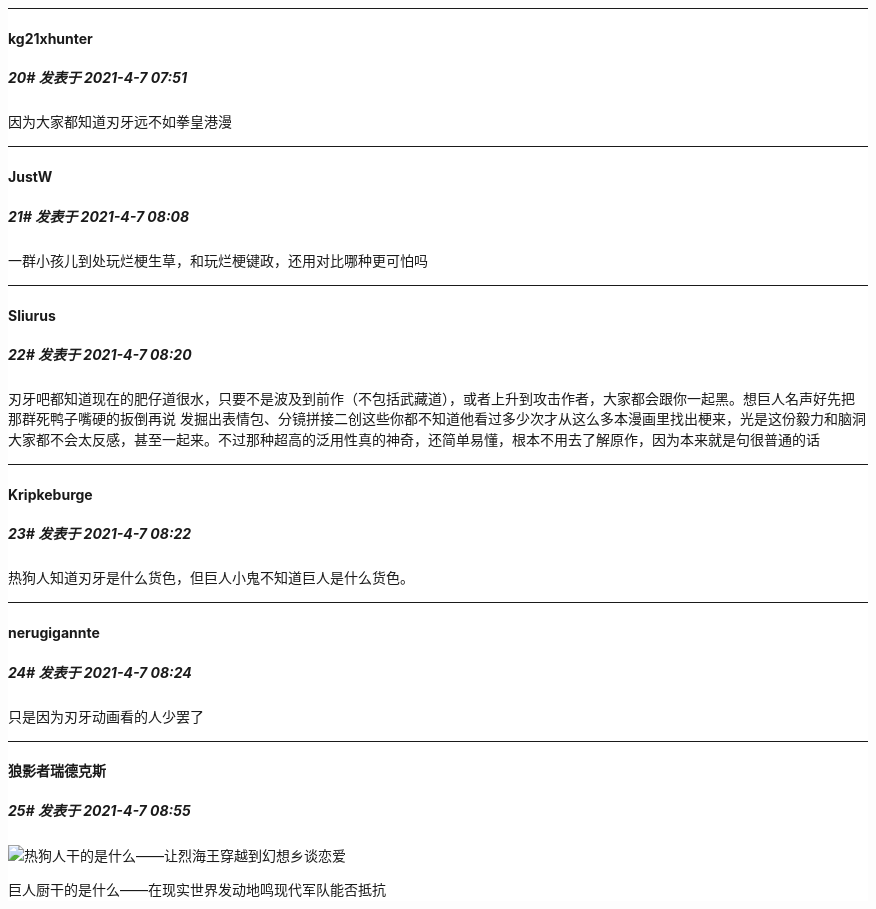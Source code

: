 
*****

####  kg21xhunter  
##### 20#       发表于 2021-4-7 07:51


因为大家都知道刃牙远不如拳皇港漫


*****

####  JustW  
##### 21#       发表于 2021-4-7 08:08


一群小孩儿到处玩烂梗生草，和玩烂梗键政，还用对比哪种更可怕吗


*****

####  Sliurus  
##### 22#       发表于 2021-4-7 08:20


刃牙吧都知道现在的肥仔道很水，只要不是波及到前作（不包括武藏道），或者上升到攻击作者，大家都会跟你一起黑。想巨人名声好先把那群死鸭子嘴硬的扳倒再说
发掘出表情包、分镜拼接二创这些你都不知道他看过多少次才从这么多本漫画里找出梗来，光是这份毅力和脑洞大家都不会太反感，甚至一起来。不过那种超高的泛用性真的神奇，还简单易懂，根本不用去了解原作，因为本来就是句很普通的话


*****

####  Kripkeburge  
##### 23#       发表于 2021-4-7 08:22


热狗人知道刃牙是什么货色，但巨人小鬼不知道巨人是什么货色。


*****

####  nerugigannte  
##### 24#       发表于 2021-4-7 08:24


只是因为刃牙动画看的人少罢了


*****

####  狼影者瑞德克斯  
##### 25#       发表于 2021-4-7 08:55


<img src="https://static.saraba1st.com/image/smiley/face2017/067.png" referrerpolicy="no-referrer">热狗人干的是什么——让烈海王穿越到幻想乡谈恋爱

巨人厨干的是什么——在现实世界发动地鸣现代军队能否抵抗

